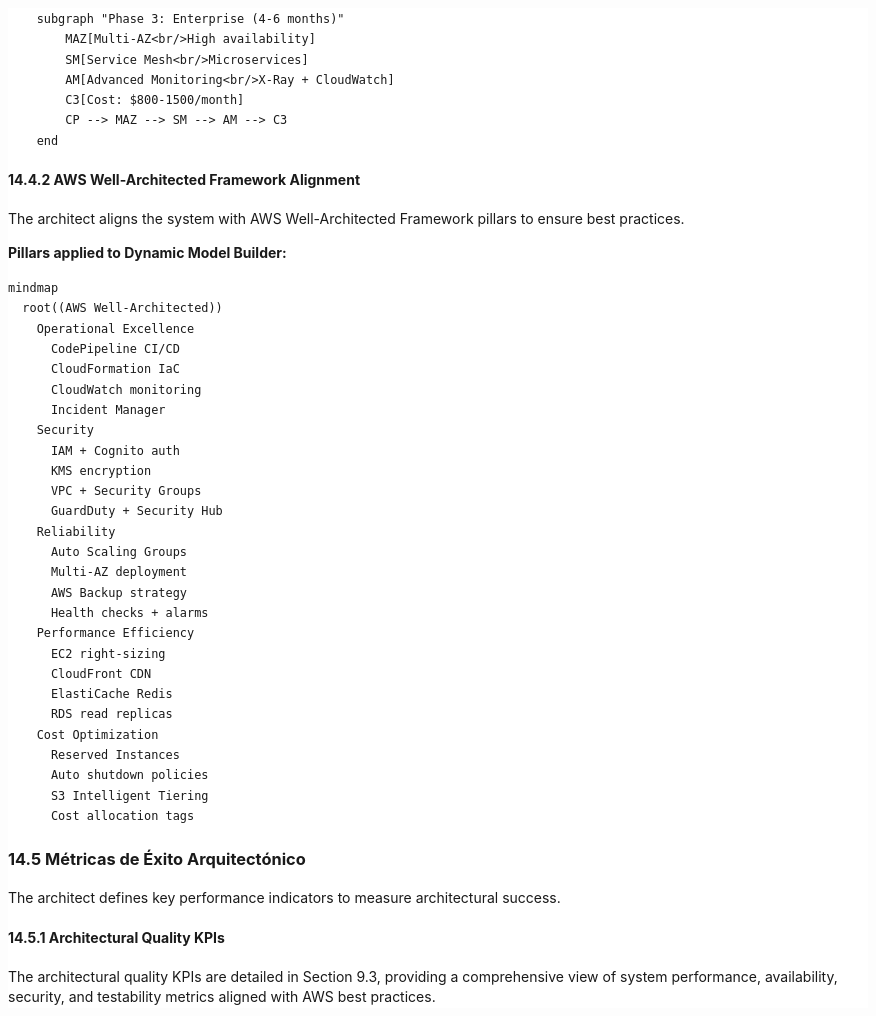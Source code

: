 ```mermaid
    subgraph "Phase 3: Enterprise (4-6 months)"
        MAZ[Multi-AZ<br/>High availability]
        SM[Service Mesh<br/>Microservices]
        AM[Advanced Monitoring<br/>X-Ray + CloudWatch]
        C3[Cost: $800-1500/month]
        CP --> MAZ --> SM --> AM --> C3
    end
```

#### **14.4.2 AWS Well-Architected Framework Alignment**

The architect aligns the system with AWS Well-Architected Framework pillars to ensure best practices.

**Pillars applied to Dynamic Model Builder:**

```mermaid
mindmap
  root((AWS Well-Architected))
    Operational Excellence
      CodePipeline CI/CD
      CloudFormation IaC
      CloudWatch monitoring
      Incident Manager
    Security
      IAM + Cognito auth
      KMS encryption
      VPC + Security Groups
      GuardDuty + Security Hub
    Reliability
      Auto Scaling Groups
      Multi-AZ deployment
      AWS Backup strategy
      Health checks + alarms
    Performance Efficiency
      EC2 right-sizing
      CloudFront CDN
      ElastiCache Redis
      RDS read replicas
    Cost Optimization
      Reserved Instances
      Auto shutdown policies
      S3 Intelligent Tiering
      Cost allocation tags
```

### **14.5 Métricas de Éxito Arquitectónico**

The architect defines key performance indicators to measure architectural success.

#### **14.5.1 Architectural Quality KPIs**

The architectural quality KPIs are detailed in Section 9.3, providing a comprehensive view of system performance, availability, security, and testability metrics aligned with AWS best practices.
